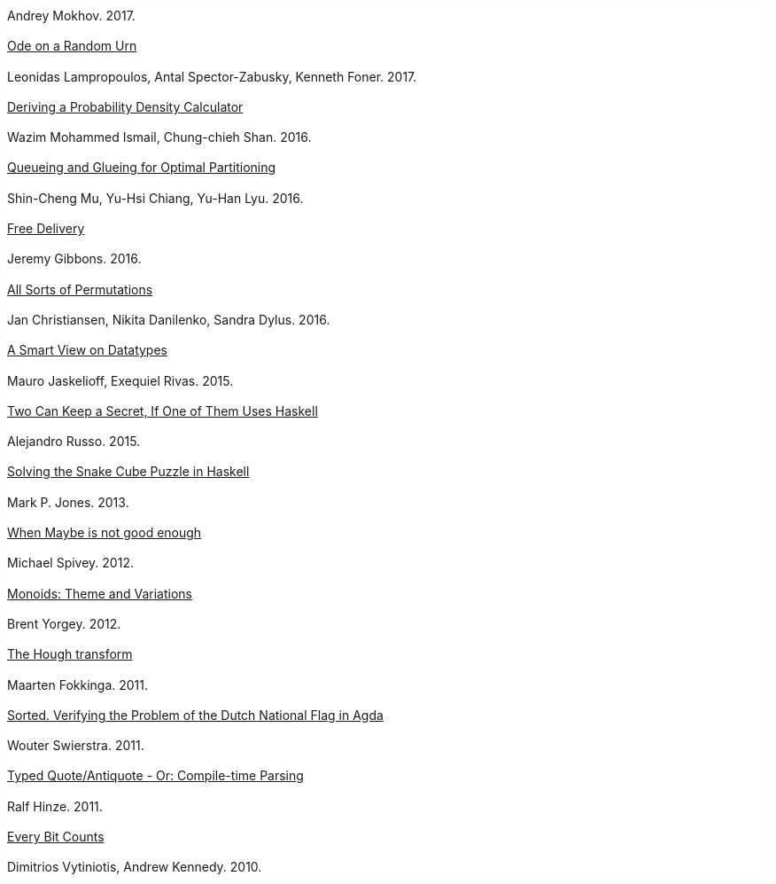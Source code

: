 Andrey Mokhov. 2017.

[Ode on a Random Urn](https://lemonidas.github.io/pdf/urns.pdf)

Leonidas Lampropoulos, Antal Spector-Zabusky, Kenneth Foner. 2017.

[Deriving a Probability Density Calculator](http://homes.sice.indiana.edu/ccshan/rational/pearl.pdf)

Wazim Mohammed Ismail, Chung-chieh Shan. 2016.

[Queueing and Glueing for Optimal Partitioning](http://www.iis.sinica.edu.tw/~scm/pub/queueing-glueing.pdf)

Shin-Cheng Mu, Yu-Hsi Chiang, Yu-Han Lyu. 2016.

[Free Delivery](http://www.cs.ox.ac.uk/jeremy.gibbons/publications/delivery.pdf)

Jeremy Gibbons. 2016.

[All Sorts of Permutations](https://www.informatik.uni-kiel.de//~sad/icfp2016-preprint.pdf)

Jan Christiansen, Nikita Danilenko, Sandra Dylus. 2016.

[A Smart View on Datatypes](https://www.fceia.unr.edu.ar/~mauro/pubs/smartviews/smartviews.pdf)

Mauro Jaskelioff, Exequiel Rivas. 2015.

[Two Can Keep a Secret, If One of Them Uses Haskell](http://www.cse.chalmers.se/~russo/publications_files/pearl-russo.pdf)

Alejandro Russo. 2015.

[Solving the Snake Cube Puzzle in Haskell](http://web.cecs.pdx.edu/~mpj/snakecube/)

Mark P. Jones. 2013.

[When Maybe is not good enough](http://www.cs.tufts.edu/~nr/cs257/archive/mike-spivey/maybe-not-enough.pdf)

Michael Spivey. 2012.

[Monoids: Theme and Variations](http://ozark.hendrix.edu/~yorgey/pub/monoid-pearl.pdf)

Brent Yorgey. 2012.

[The Hough transform](http://dx.doi.org/10.1017/S0956796810000341)

Maarten Fokkinga. 2011.

[Sorted. Verifying the Problem of the Dutch National Flag in Agda](http://www.staff.science.uu.nl/~swier004/publications/2011-jfp.pdf)

Wouter Swierstra. 2011.

[Typed Quote/Antiquote - Or: Compile-time Parsing](http://www.cs.ox.ac.uk/people/ralf.hinze/publications/Quote.pdf)

Ralf Hinze. 2011.

[Every Bit Counts](https://www.microsoft.com/en-us/research/wp-content/uploads/2016/02/pearl.pdf)

Dimitrios Vytiniotis, Andrew Kennedy. 2010.
